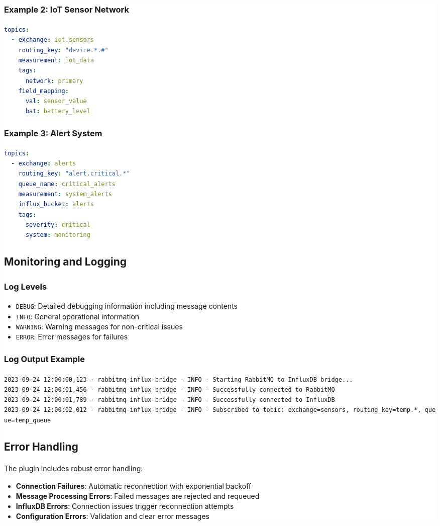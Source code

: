 ### Example 2: IoT Sensor Network
```yaml
topics:
  - exchange: iot.sensors
    routing_key: "device.*.#"
    measurement: iot_data
    tags:
      network: primary
    field_mapping:
      val: sensor_value
      bat: battery_level
```

### Example 3: Alert System
```yaml
topics:
  - exchange: alerts
    routing_key: "alert.critical.*"
    queue_name: critical_alerts
    measurement: system_alerts
    influx_bucket: alerts
    tags:
      severity: critical
      system: monitoring
```

## Monitoring and Logging

### Log Levels
- `DEBUG`: Detailed debugging information including message contents
- `INFO`: General operational information
- `WARNING`: Warning messages for non-critical issues
- `ERROR`: Error messages for failures

### Log Output Example
```
2023-09-24 12:00:00,123 - rabbitmq-influx-bridge - INFO - Starting RabbitMQ to InfluxDB bridge...
2023-09-24 12:00:01,456 - rabbitmq-influx-bridge - INFO - Successfully connected to RabbitMQ
2023-09-24 12:00:01,789 - rabbitmq-influx-bridge - INFO - Successfully connected to InfluxDB
2023-09-24 12:00:02,012 - rabbitmq-influx-bridge - INFO - Subscribed to topic: exchange=sensors, routing_key=temp.*, queue=temp_queue
```

## Error Handling

The plugin includes robust error handling:

- **Connection Failures**: Automatic reconnection with exponential backoff
- **Message Processing Errors**: Failed messages are rejected and requeued
- **InfluxDB Errors**: Connection issues trigger reconnection attempts
- **Configuration Errors**: Validation and clear error messages
